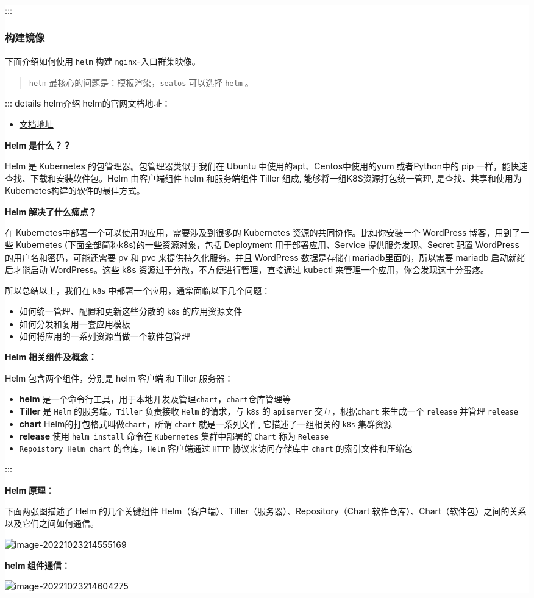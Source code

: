 :::



### 构建镜像

下面介绍如何使用 `helm` 构建 `nginx`-入口群集映像。

> `helm` 最核心的问题是：模板渲染，`sealos` 可以选择 `helm` 。



::: details helm介绍
helm的官网文档地址：

+ [文档地址](https://docker.nsddd.top/Cloud-Native-k8s/15.html)

**Helm 是什么？？**

Helm 是 Kubernetes 的包管理器。包管理器类似于我们在 Ubuntu 中使用的apt、Centos中使用的yum 或者Python中的 pip 一样，能快速查找、下载和安装软件包。Helm 由客户端组件 helm 和服务端组件 Tiller 组成, 能够将一组K8S资源打包统一管理, 是查找、共享和使用为Kubernetes构建的软件的最佳方式。

**Helm 解决了什么痛点？**

在 Kubernetes中部署一个可以使用的应用，需要涉及到很多的 Kubernetes 资源的共同协作。比如你安装一个 WordPress 博客，用到了一些 Kubernetes (下面全部简称k8s)的一些资源对象，包括 Deployment 用于部署应用、Service 提供服务发现、Secret 配置 WordPress 的用户名和密码，可能还需要 pv 和 pvc 来提供持久化服务。并且 WordPress 数据是存储在mariadb里面的，所以需要 mariadb 启动就绪后才能启动 WordPress。这些 k8s 资源过于分散，不方便进行管理，直接通过 kubectl 来管理一个应用，你会发现这十分蛋疼。

 所以总结以上，我们在 `k8s` 中部署一个应用，通常面临以下几个问题：

+ 如何统一管理、配置和更新这些分散的 `k8s` 的应用资源文件
+ 如何分发和复用一套应用模板
+ 如何将应用的一系列资源当做一个软件包管理

**Helm 相关组件及概念：**

Helm 包含两个组件，分别是 helm 客户端 和 Tiller 服务器：

+ **helm** 是一个命令行工具，用于本地开发及管理`chart`，`chart`仓库管理等
+ **Tiller** 是 `Helm` 的服务端。`Tiller` 负责接收 `Helm` 的请求，与 `k8s` 的 `apiserver` 交互，根据`chart` 来生成一个 `release` 并管理 `release`
+ **chart** Helm的打包格式叫做`chart`，所谓 `chart` 就是一系列文件, 它描述了一组相关的 `k8s` 集群资源
+ **release** 使用 `helm install` 命令在 `Kubernetes` 集群中部署的 `Chart` 称为 `Release`
+ `Repoistory Helm chart` 的仓库，`Helm` 客户端通过 `HTTP` 协议来访问存储库中 `chart` 的索引文件和压缩包

:::



**Helm 原理：**

下面两张图描述了 Helm 的几个关键组件 Helm（客户端）、Tiller（服务器）、Repository（Chart 软件仓库）、Chart（软件包）之间的关系以及它们之间如何通信。

![image-20221023214555169](http://sm.nsddd.top/smimage-20221023214555169.png)

**helm 组件通信：**

![image-20221023214604275](http://sm.nsddd.top/smimage-20221023214604275.png)


